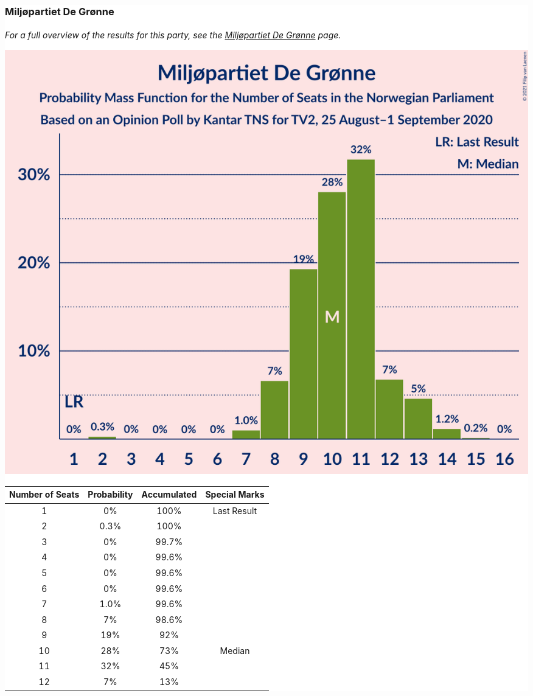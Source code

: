 ### Miljøpartiet De Grønne

*For a full overview of the results for this party, see the [Miljøpartiet De Grønne](party-miljøpartietdegrønne.html) page.*

![Graph with seats probability mass function not yet produced](2020-09-01-KantarTNS-seats-pmf-miljøpartietdegrønne.png "Seats Probability Mass Function")

| Number of Seats | Probability | Accumulated | Special Marks |
|:---------------:|:-----------:|:-----------:|:-------------:|
| 1 | 0% | 100% | Last Result |
| 2 | 0.3% | 100% |  |
| 3 | 0% | 99.7% |  |
| 4 | 0% | 99.6% |  |
| 5 | 0% | 99.6% |  |
| 6 | 0% | 99.6% |  |
| 7 | 1.0% | 99.6% |  |
| 8 | 7% | 98.6% |  |
| 9 | 19% | 92% |  |
| 10 | 28% | 73% | Median |
| 11 | 32% | 45% |  |
| 12 | 7% | 13% |  |